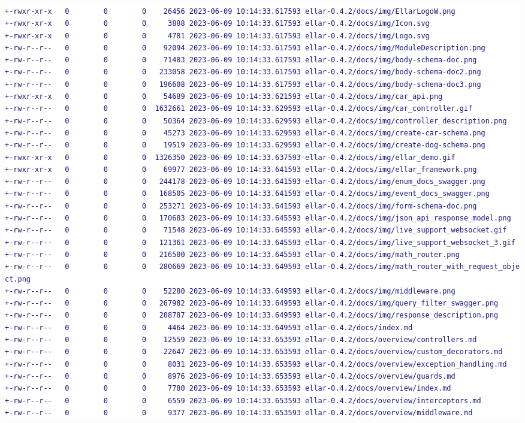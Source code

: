 ```diff
+-rwxr-xr-x   0        0        0    26456 2023-06-09 10:14:33.617593 ellar-0.4.2/docs/img/EllarLogoW.png
+-rwxr-xr-x   0        0        0     3888 2023-06-09 10:14:33.617593 ellar-0.4.2/docs/img/Icon.svg
+-rwxr-xr-x   0        0        0     4781 2023-06-09 10:14:33.617593 ellar-0.4.2/docs/img/Logo.svg
+-rw-r--r--   0        0        0    92094 2023-06-09 10:14:33.617593 ellar-0.4.2/docs/img/ModuleDescription.png
+-rw-r--r--   0        0        0    71483 2023-06-09 10:14:33.617593 ellar-0.4.2/docs/img/body-schema-doc.png
+-rw-r--r--   0        0        0   233058 2023-06-09 10:14:33.617593 ellar-0.4.2/docs/img/body-schema-doc2.png
+-rw-r--r--   0        0        0   196608 2023-06-09 10:14:33.617593 ellar-0.4.2/docs/img/body-schema-doc3.png
+-rwxr-xr-x   0        0        0    54689 2023-06-09 10:14:33.621593 ellar-0.4.2/docs/img/car_api.png
+-rw-r--r--   0        0        0  1632661 2023-06-09 10:14:33.629593 ellar-0.4.2/docs/img/car_controller.gif
+-rw-r--r--   0        0        0    50364 2023-06-09 10:14:33.629593 ellar-0.4.2/docs/img/controller_description.png
+-rw-r--r--   0        0        0    45273 2023-06-09 10:14:33.629593 ellar-0.4.2/docs/img/create-car-schema.png
+-rw-r--r--   0        0        0    19519 2023-06-09 10:14:33.629593 ellar-0.4.2/docs/img/create-dog-schema.png
+-rwxr-xr-x   0        0        0  1326350 2023-06-09 10:14:33.637593 ellar-0.4.2/docs/img/ellar_demo.gif
+-rwxr-xr-x   0        0        0    69977 2023-06-09 10:14:33.641593 ellar-0.4.2/docs/img/ellar_framework.png
+-rw-r--r--   0        0        0   244178 2023-06-09 10:14:33.641593 ellar-0.4.2/docs/img/enum_docs_swagger.png
+-rw-r--r--   0        0        0   168505 2023-06-09 10:14:33.641593 ellar-0.4.2/docs/img/event_docs_swagger.png
+-rw-r--r--   0        0        0   253271 2023-06-09 10:14:33.641593 ellar-0.4.2/docs/img/form-schema-doc.png
+-rw-r--r--   0        0        0   170683 2023-06-09 10:14:33.645593 ellar-0.4.2/docs/img/json_api_response_model.png
+-rw-r--r--   0        0        0    71548 2023-06-09 10:14:33.645593 ellar-0.4.2/docs/img/live_support_websocket.gif
+-rw-r--r--   0        0        0   121361 2023-06-09 10:14:33.645593 ellar-0.4.2/docs/img/live_support_websocket_3.gif
+-rw-r--r--   0        0        0   216500 2023-06-09 10:14:33.645593 ellar-0.4.2/docs/img/math_router.png
+-rw-r--r--   0        0        0   280669 2023-06-09 10:14:33.649593 ellar-0.4.2/docs/img/math_router_with_request_object.png
+-rw-r--r--   0        0        0    52280 2023-06-09 10:14:33.649593 ellar-0.4.2/docs/img/middleware.png
+-rw-r--r--   0        0        0   267982 2023-06-09 10:14:33.649593 ellar-0.4.2/docs/img/query_filter_swagger.png
+-rw-r--r--   0        0        0   208787 2023-06-09 10:14:33.649593 ellar-0.4.2/docs/img/response_description.png
+-rw-r--r--   0        0        0     4464 2023-06-09 10:14:33.649593 ellar-0.4.2/docs/index.md
+-rw-r--r--   0        0        0    12559 2023-06-09 10:14:33.653593 ellar-0.4.2/docs/overview/controllers.md
+-rw-r--r--   0        0        0    22647 2023-06-09 10:14:33.653593 ellar-0.4.2/docs/overview/custom_decorators.md
+-rw-r--r--   0        0        0     8031 2023-06-09 10:14:33.653593 ellar-0.4.2/docs/overview/exception_handling.md
+-rw-r--r--   0        0        0     8976 2023-06-09 10:14:33.653593 ellar-0.4.2/docs/overview/guards.md
+-rw-r--r--   0        0        0     7780 2023-06-09 10:14:33.653593 ellar-0.4.2/docs/overview/index.md
+-rw-r--r--   0        0        0     6559 2023-06-09 10:14:33.653593 ellar-0.4.2/docs/overview/interceptors.md
+-rw-r--r--   0        0        0     9377 2023-06-09 10:14:33.653593 ellar-0.4.2/docs/overview/middleware.md
```
